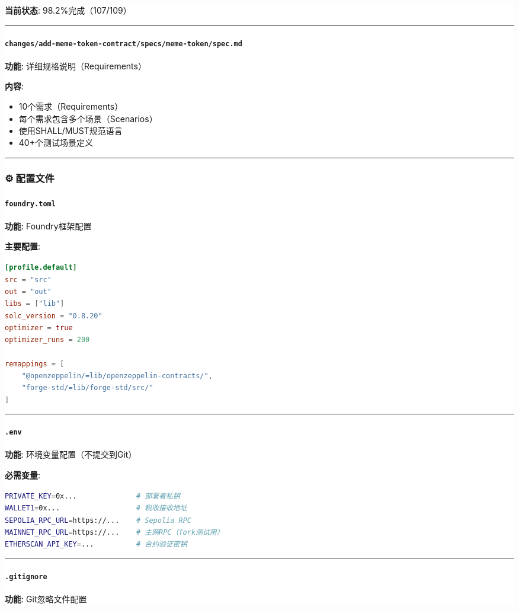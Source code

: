 **当前状态**: 98.2%完成（107/109）

---

#### `changes/add-meme-token-contract/specs/meme-token/spec.md`
**功能**: 详细规格说明（Requirements）

**内容**:
- 10个需求（Requirements）
- 每个需求包含多个场景（Scenarios）
- 使用SHALL/MUST规范语言
- 40+个测试场景定义

---

### ⚙️ 配置文件

#### `foundry.toml`
**功能**: Foundry框架配置

**主要配置**:
```toml
[profile.default]
src = "src"
out = "out"
libs = ["lib"]
solc_version = "0.8.20"
optimizer = true
optimizer_runs = 200

remappings = [
    "@openzeppelin/=lib/openzeppelin-contracts/",
    "forge-std/=lib/forge-std/src/"
]
```

---

#### `.env`
**功能**: 环境变量配置（不提交到Git）

**必需变量**:
```bash
PRIVATE_KEY=0x...              # 部署者私钥
WALLET1=0x...                  # 税收接收地址
SEPOLIA_RPC_URL=https://...    # Sepolia RPC
MAINNET_RPC_URL=https://...    # 主网RPC（fork测试用）
ETHERSCAN_API_KEY=...          # 合约验证密钥
```

---

#### `.gitignore`
**功能**: Git忽略文件配置
